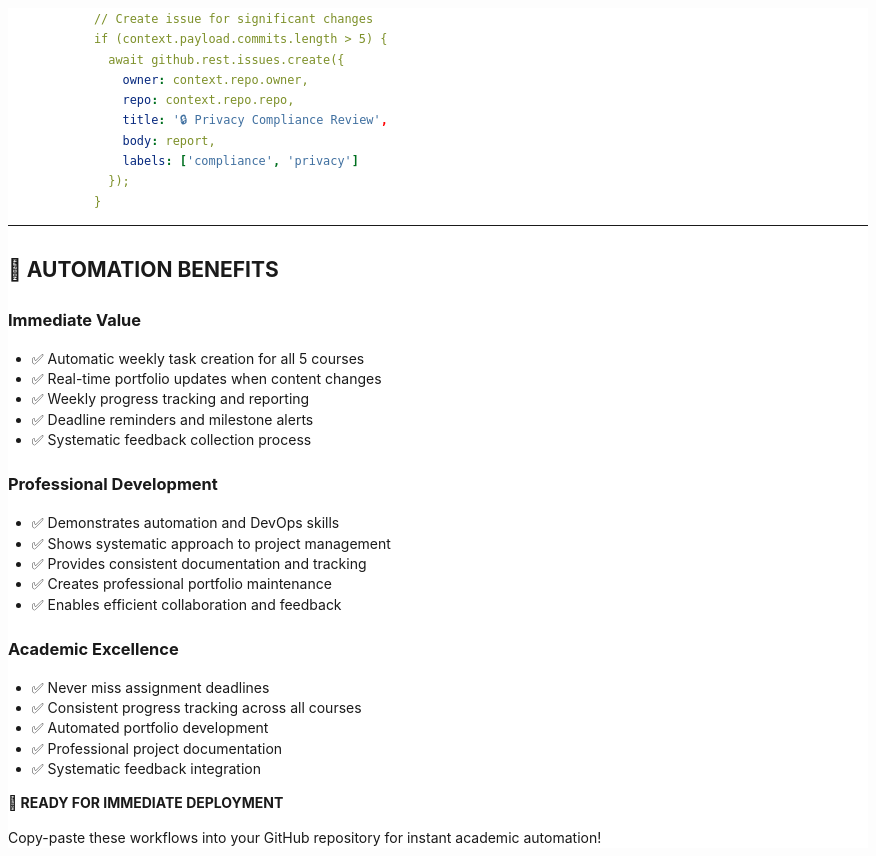 ```yaml
            // Create issue for significant changes
            if (context.payload.commits.length > 5) {
              await github.rest.issues.create({
                owner: context.repo.owner,
                repo: context.repo.repo,
                title: '🔒 Privacy Compliance Review',
                body: report,
                labels: ['compliance', 'privacy']
              });
            }
```

---

## 🎯 **AUTOMATION BENEFITS**

### **Immediate Value**
- ✅ Automatic weekly task creation for all 5 courses
- ✅ Real-time portfolio updates when content changes
- ✅ Weekly progress tracking and reporting
- ✅ Deadline reminders and milestone alerts
- ✅ Systematic feedback collection process

### **Professional Development**
- ✅ Demonstrates automation and DevOps skills
- ✅ Shows systematic approach to project management
- ✅ Provides consistent documentation and tracking
- ✅ Creates professional portfolio maintenance
- ✅ Enables efficient collaboration and feedback

### **Academic Excellence**
- ✅ Never miss assignment deadlines
- ✅ Consistent progress tracking across all courses
- ✅ Automated portfolio development
- ✅ Professional project documentation
- ✅ Systematic feedback integration

**🚀 READY FOR IMMEDIATE DEPLOYMENT**

Copy-paste these workflows into your GitHub repository for instant academic automation!
